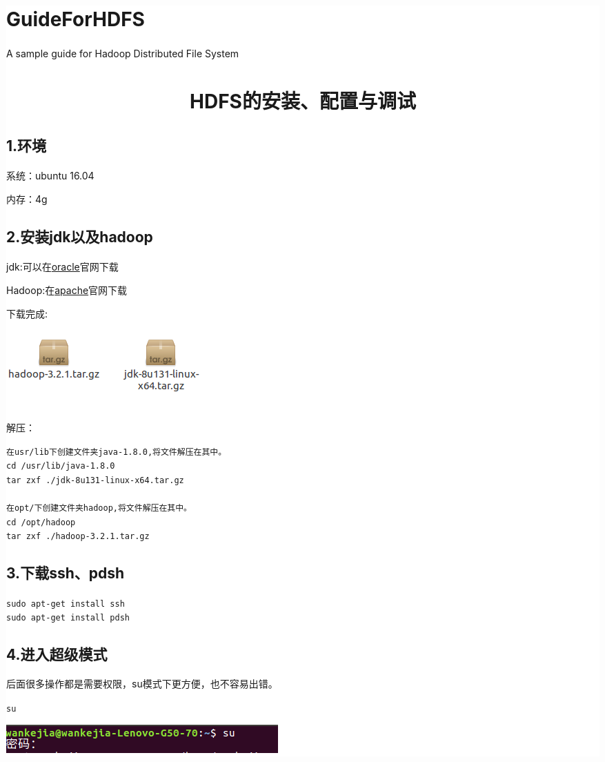 # GuideForHDFS
 A sample guide for Hadoop Distributed File System

# <center>HDFS的安装、配置与调试</center>
## 1.环境
系统：ubuntu 16.04

内存：4g
## 2.安装jdk以及hadoop
jdk:可以在[oracle](https://www.oracle.com/technetwork/java/javase/downloads/index.html)官网下载

Hadoop:在[apache](http://www.apache.org/dyn/closer.cgi/hadoop/common/)官网下载

下载完成:

![](./download.png)

解压：
```
在usr/lib下创建文件夹java-1.8.0,将文件解压在其中。
cd /usr/lib/java-1.8.0
tar zxf ./jdk-8u131-linux-x64.tar.gz

在opt/下创建文件夹hadoop,将文件解压在其中。
cd /opt/hadoop
tar zxf ./hadoop-3.2.1.tar.gz
```
## 3.下载ssh、pdsh
```
sudo apt-get install ssh
sudo apt-get install pdsh
```

## 4.进入超级模式
后面很多操作都是需要权限，su模式下更方便，也不容易出错。
```
su
```

![](su.png)
